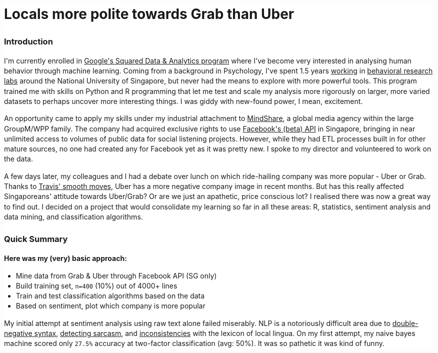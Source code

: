 # Locals more polite towards Grab than Uber

### Introduction

I'm currently enrolled in 
[Google's Squared Data & Analytics program](https://sites.google.com/site/squareddataandanalytics/ "Squared Data Program")
where I've become very interested in analysing human behavior through machine learning. 
Coming from a background in Psychology, I've spent 1.5 years [working](http://blog.nus.edu.sg/psychology/ "Psychology Department Blog") 
in [behavioral research labs](http://www.fas.nus.edu.sg/psy/current/grad_research/research.html "Areas of Research in Psychology, NUS") 
around the National University of Singapore, 
but never had the means to explore with more powerful tools. This program trained me with 
skills on Python and R programming that let me test and scale my analysis more rigorously 
on larger, more varied datasets to perhaps uncover more interesting things. I was giddy with
new-found power, I mean, excitement.

An opportunity came to apply my skills under my industrial attachment to 
[MindShare](http://www.wpp.com/wpp/companies/mindshare/ "Mindshare"), 
a global media agency within the large GroupM/WPP family. The company had acquired exclusive rights 
to use [Facebook's (beta) API](https://developers.facebook.com/docs/graph-api/ "Facebook API Documentation") 
in Singapore, bringing in near unlimited access to volumes of public data for social listening projects. 
However, while they had ETL processes built in for other mature sources, no one had created any for Facebook 
yet as it was pretty new. I spoke to my director and volunteered to work on the data.

A few days later,  my colleagues and I had a debate over lunch on which ride-hailing company was 
more popular - Uber or Grab. Thanks to [Travis' smooth moves](https://www.wired.com/story/timeline-uber-crises/ "Timeline of Uber Crises"), 
Uber has a more negative company image in recent months. But has this really affected Singaporeans' attitude towards Uber/Grab? 
Or are we just an apathetic, price conscious lot? I realised there was now a great way to find out. 
I decided on a project that would consolidate my learning so far in all these areas: R, statistics, 
sentiment analysis and data mining, and classification algorithms. 

### Quick Summary 

**Here was my (very) basic approach:**

* Mine data from Grab & Uber through Facebook API (SG only)
* Build training set, `n=400` (10%) out of 4000+ lines
* Train and test classification algorithms based on the data
* Based on sentiment, plot which company is more popular

My initial attempt at sentiment analysis using raw text alone failed miserably. NLP is a notoriously 
difficult area due to [double-negative syntax](https://en.wikipedia.org/wiki/Double_negative, "Double Negatives"), 
[detecting sarcasm](https://stackoverflow.com/questions/14097388/can-an-algorithm-detect-sarcasm "Sarcasm Detection"),
and [inconsistencies](http://sentic.net/singlish-sentic-patterns.pdf, "NLP For Singlish") 
with the lexicon of local lingua. On my first attempt, my naive bayes machine scored only `27.5%` 
accuracy at two-factor classification (avg: 50%). It was so pathetic it was kind of funny. 
